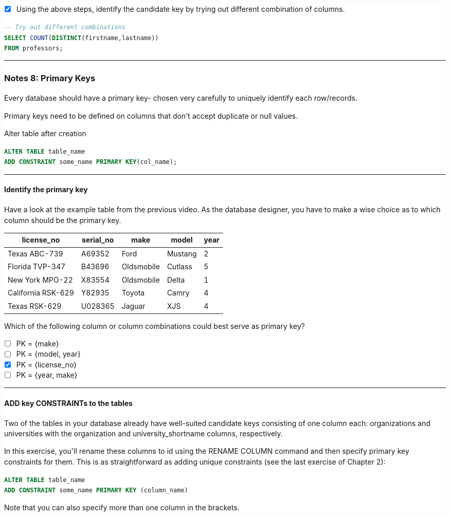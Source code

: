 - [x] Using the above steps, identify the candidate key by trying out different combination of columns.

```sql
-- Try out different combinations
SELECT COUNT(DISTINCT(firstname,lastname))
FROM professors;
```
<hr>

### Notes 8: Primary Keys
Every database should have a primary key- chosen very carefully to uniquely identify each row/records.

Primary keys need to be defined on columns that don't accept duplicate or null values.

Alter table after creation
```SQL
ALTER TABLE table_name
ADD CONSTRAINT some_name PRIMARY KEY(col_name);
```
<hr>

#### Identify the primary key
Have a look at the example table from the previous video. As the database designer, you have to make a wise choice as to which column should be the primary key.

|     license_no     | serial_no |    make    |  model  | year |
|--------------------|-----------|------------|---------|------|
| Texas ABC-739      | A69352    | Ford       | Mustang |    2 |
| Florida TVP-347    | B43696    | Oldsmobile | Cutlass |    5 |
| New York MPO-22    | X83554    | Oldsmobile | Delta   |    1 |
| California RSK-629 | Y82935    | Toyota     | Camry   |    4 |
| Texas RSK-629      | U028365   | Jaguar     | XJS     |    4 |

Which of the following column or column combinations could best serve as primary key?

- [ ] PK = {make}
- [ ] PK = {model, year}
- [x] PK = {license_no}
- [ ] PK = {year, make}

<hr>

#### ADD key CONSTRAINTs to the tables
Two of the tables in your database already have well-suited candidate keys consisting of one column each: organizations and universities with the organization and university_shortname columns, respectively.

In this exercise, you'll rename these columns to id using the RENAME COLUMN command and then specify primary key constraints for them. This is as straightforward as adding unique constraints (see the last exercise of Chapter 2):
```sql
ALTER TABLE table_name
ADD CONSTRAINT some_name PRIMARY KEY (column_name)
```
Note that you can also specify more than one column in the brackets.
